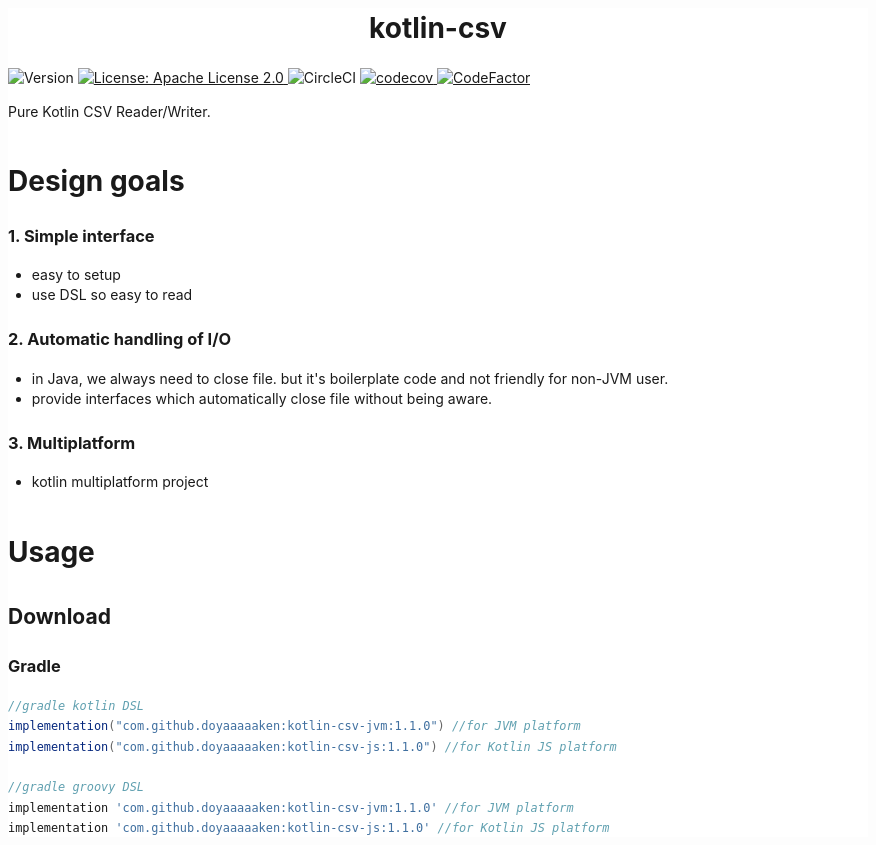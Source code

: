 <h1 align="center">kotlin-csv</h1>

<p>
  <img alt="Version" src="https://img.shields.io/badge/version-1.1.0-blue.svg?cacheSeconds=2592000" />
  <a href="https://github.com/doyaaaaaken/kotlin-csv/blob/master/LICENSE">
    <img alt="License: Apache License 2.0" src="https://img.shields.io/badge/License-Apache License 2.0-yellow.svg" target="_blank" />
  </a>
  <img alt="CircleCI" src="https://circleci.com/gh/doyaaaaaken/kotlin-csv/tree/master.svg?style=svg" />
  <a href="https://codecov.io/gh/doyaaaaaken/kotlin-csv">
    <img src="https://codecov.io/gh/doyaaaaaken/kotlin-csv/branch/master/graph/badge.svg" alt="codecov" />
  </a>
  <a href="https://www.codefactor.io/repository/github/doyaaaaaken/kotlin-csv">
    <img src="https://www.codefactor.io/repository/github/doyaaaaaken/kotlin-csv/badge" alt="CodeFactor" />
  </a>
</p>

Pure Kotlin CSV Reader/Writer.

# Design goals

### 1. Simple interface
  * easy to setup
  * use DSL so easy to read

### 2. Automatic handling of I/O
  * in Java, we always need to close file. but it's boilerplate code and not friendly for non-JVM user.
  * provide interfaces which automatically close file without being aware.

### 3. Multiplatform
  * kotlin multiplatform project

# Usage

## Download

### Gradle
```gradle
//gradle kotlin DSL
implementation("com.github.doyaaaaaken:kotlin-csv-jvm:1.1.0") //for JVM platform
implementation("com.github.doyaaaaaken:kotlin-csv-js:1.1.0") //for Kotlin JS platform

//gradle groovy DSL
implementation 'com.github.doyaaaaaken:kotlin-csv-jvm:1.1.0' //for JVM platform
implementation 'com.github.doyaaaaaken:kotlin-csv-js:1.1.0' //for Kotlin JS platform
```
